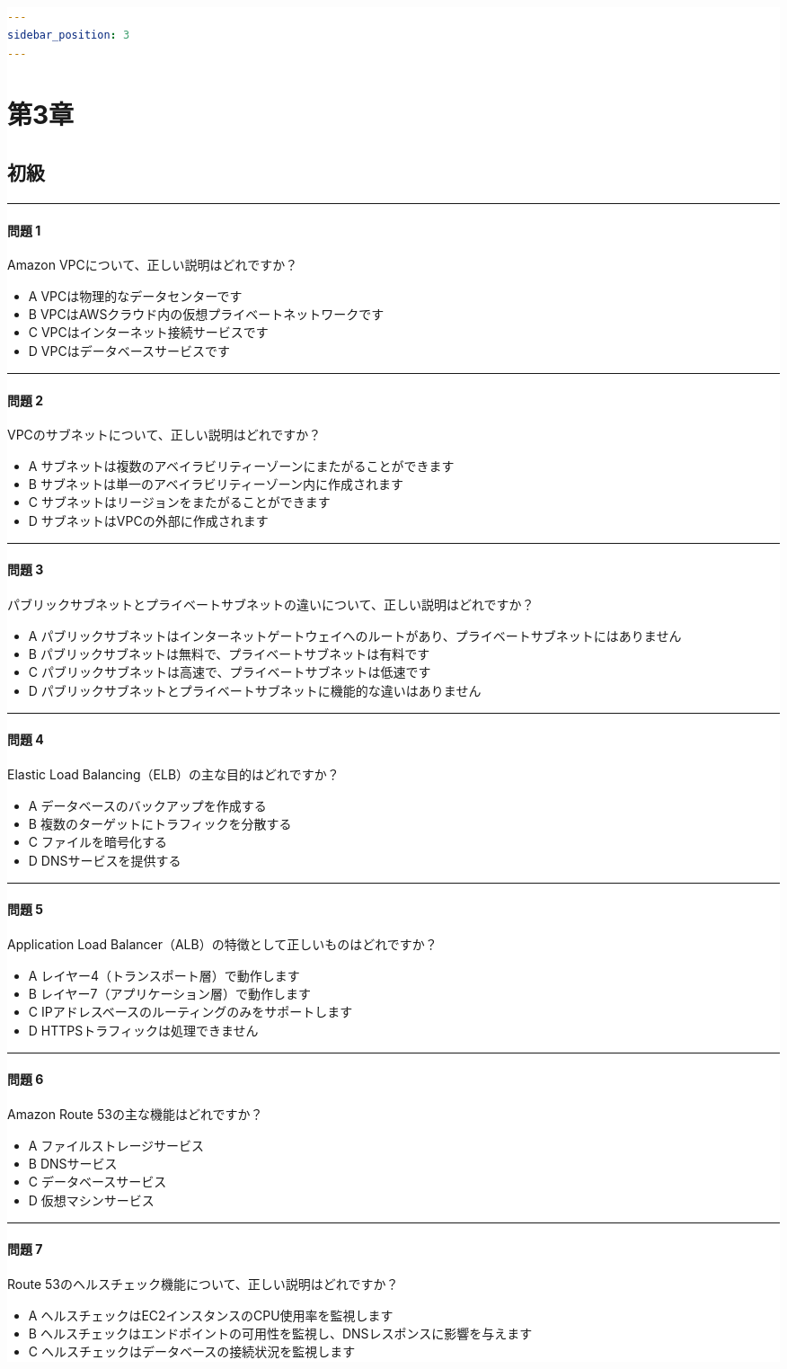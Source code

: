 ```yaml
---
sidebar_position: 3
---
```


# 第3章

## 初級
---

#### 問題 1
Amazon VPCについて、正しい説明はどれですか？
- A VPCは物理的なデータセンターです
- B VPCはAWSクラウド内の仮想プライベートネットワークです
- C VPCはインターネット接続サービスです
- D VPCはデータベースサービスです
---
#### 問題 2
VPCのサブネットについて、正しい説明はどれですか？
- A サブネットは複数のアベイラビリティーゾーンにまたがることができます
- B サブネットは単一のアベイラビリティーゾーン内に作成されます
- C サブネットはリージョンをまたがることができます
- D サブネットはVPCの外部に作成されます
---
#### 問題 3
パブリックサブネットとプライベートサブネットの違いについて、正しい説明はどれですか？
- A パブリックサブネットはインターネットゲートウェイへのルートがあり、プライベートサブネットにはありません
- B パブリックサブネットは無料で、プライベートサブネットは有料です
- C パブリックサブネットは高速で、プライベートサブネットは低速です
- D パブリックサブネットとプライベートサブネットに機能的な違いはありません
---
#### 問題 4
Elastic Load Balancing（ELB）の主な目的はどれですか？
- A データベースのバックアップを作成する
- B 複数のターゲットにトラフィックを分散する
- C ファイルを暗号化する
- D DNSサービスを提供する
---
#### 問題 5
Application Load Balancer（ALB）の特徴として正しいものはどれですか？
- A レイヤー4（トランスポート層）で動作します
- B レイヤー7（アプリケーション層）で動作します
- C IPアドレスベースのルーティングのみをサポートします
- D HTTPSトラフィックは処理できません
---
#### 問題 6
Amazon Route 53の主な機能はどれですか？
- A ファイルストレージサービス
- B DNSサービス
- C データベースサービス
- D 仮想マシンサービス
---
#### 問題 7
Route 53のヘルスチェック機能について、正しい説明はどれですか？
- A ヘルスチェックはEC2インスタンスのCPU使用率を監視します
- B ヘルスチェックはエンドポイントの可用性を監視し、DNSレスポンスに影響を与えます
- C ヘルスチェックはデータベースの接続状況を監視します